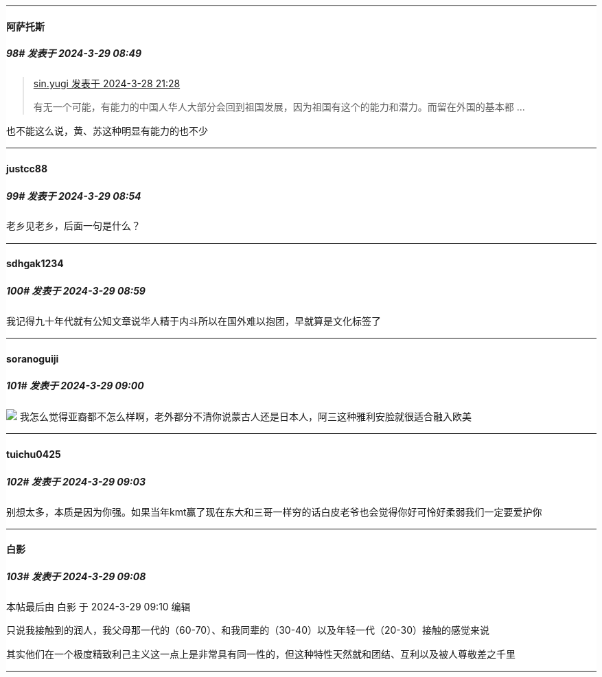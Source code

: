 *****

####  阿萨托斯  
##### 98#       发表于 2024-3-29 08:49

<blockquote><a href="httphttps://bbs.saraba1st.com/2b/forum.php?mod=redirect&amp;goto=findpost&amp;pid=64410458&amp;ptid=2177573" target="_blank">sin.yugi 发表于 2024-3-28 21:28</a>

有无一个可能，有能力的中国人华人大部分会回到祖国发展，因为祖国有这个的能力和潜力。而留在外国的基本都 ...</blockquote>
也不能这么说，黄、苏这种明显有能力的也不少


*****

####  justcc88  
##### 99#       发表于 2024-3-29 08:54

老乡见老乡，后面一句是什么？


*****

####  sdhgak1234  
##### 100#       发表于 2024-3-29 08:59

我记得九十年代就有公知文章说华人精于内斗所以在国外难以抱团，早就算是文化标签了

*****

####  soranoguiji  
##### 101#       发表于 2024-3-29 09:00

<img src="https://static.saraba1st.com/image/smiley/face2017/067.png" referrerpolicy="no-referrer"> 我怎么觉得亚裔都不怎么样啊，老外都分不清你说蒙古人还是日本人，阿三这种雅利安脸就很适合融入欧美


*****

####  tuichu0425  
##### 102#       发表于 2024-3-29 09:03

别想太多，本质是因为你强。如果当年kmt赢了现在东大和三哥一样穷的话白皮老爷也会觉得你好可怜好柔弱我们一定要爱护你


*****

####  白影  
##### 103#       发表于 2024-3-29 09:08

 本帖最后由 白影 于 2024-3-29 09:10 编辑 

只说我接触到的润人，我父母那一代的（60-70）、和我同辈的（30-40）以及年轻一代（20-30）接触的感觉来说

其实他们在一个极度精致利己主义这一点上是非常具有同一性的，但这种特性天然就和团结、互利以及被人尊敬差之千里


*****
